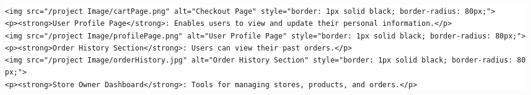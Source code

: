     <img src="/project Image/cartPage.png" alt="Checkout Page" style="border: 1px solid black; border-radius: 80px;">
    <p><strong>User Profile Page</strong>: Enables users to view and update their personal information.</p>
    <img src="/project Image/profilePage.png" alt="User Profile Page" style="border: 1px solid black; border-radius: 80px;">
    <p><strong>Order History Section</strong>: Users can view their past orders.</p>
    <img src="/project Image/orderHistory.jpg" alt="Order History Section" style="border: 1px solid black; border-radius: 80px;">
    <p><strong>Store Owner Dashboard</strong>: Tools for managing stores, products, and orders.</p>